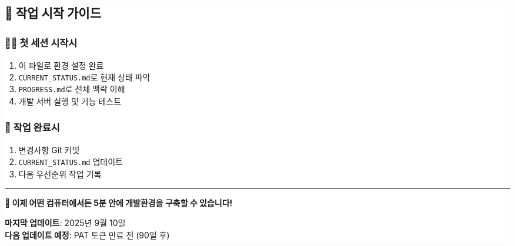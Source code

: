 
## 🎯 **작업 시작 가이드**

### 🏃‍♂️ **첫 세션 시작시**
1. 이 파일로 환경 설정 완료
2. `CURRENT_STATUS.md`로 현재 상태 파악
3. `PROGRESS.md`로 전체 맥락 이해
4. 개발 서버 실행 및 기능 테스트

### 🔄 **작업 완료시**
1. 변경사항 Git 커밋
2. `CURRENT_STATUS.md` 업데이트
3. 다음 우선순위 작업 기록

---

**🎉 이제 어떤 컴퓨터에서든 5분 안에 개발환경을 구축할 수 있습니다!**

**마지막 업데이트**: 2025년 9월 10일  
**다음 업데이트 예정**: PAT 토큰 만료 전 (90일 후)